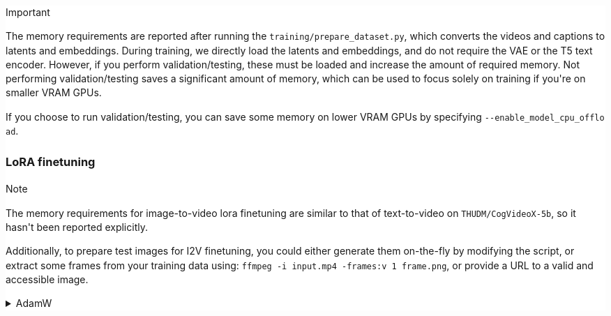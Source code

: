 > [!IMPORTANT]
> The memory requirements are reported after running the `training/prepare_dataset.py`, which converts the videos and
> captions to latents and embeddings. During training, we directly load the latents and embeddings, and do not require
> the
> VAE or the T5 text encoder. However, if you perform validation/testing, these must be loaded and increase the amount
> of
> required memory. Not performing validation/testing saves a significant amount of memory, which can be used to focus
> solely on training if you're on smaller VRAM GPUs.
>
> If you choose to run validation/testing, you can save some memory on lower VRAM GPUs by
> specifying `--enable_model_cpu_offload`.

### LoRA finetuning

> [!NOTE]
> The memory requirements for image-to-video lora finetuning are similar to that of text-to-video
> on `THUDM/CogVideoX-5b`, so it hasn't been reported explicitly.
>
> Additionally, to prepare test images for I2V finetuning, you could either generate them on-the-fly by modifying the
> script, or extract some frames from your training data using:
> `ffmpeg -i input.mp4 -frames:v 1 frame.png`,
> or provide a URL to a valid and accessible image.

<details>
<summary> AdamW </summary>

**Note:** Trying to run CogVideoX-5b without gradient checkpointing OOMs even on an A100 (80 GB), so the memory
measurements have not been specified.

With `train_batch_size = 1`:

|       model        | lora rank | gradient_checkpointing | memory_before_training | memory_before_validation | memory_after_validation | memory_after_testing |
|:------------------:|:---------:|:----------------------:|:----------------------:|:------------------------:|:-----------------------:|:--------------------:|
| THUDM/CogVideoX-2b |    16     |         False          |         12.945         |          43.764          |         46.918          |        24.234        |
| THUDM/CogVideoX-2b |    16     |          True          |         12.945         |          12.945          |         21.121          |        24.234        |
| THUDM/CogVideoX-2b |    64     |         False          |         13.035         |          44.314          |         47.469          |        24.469        |
| THUDM/CogVideoX-2b |    64     |          True          |         13.036         |          13.035          |         21.564          |        24.500        |
| THUDM/CogVideoX-2b |    256    |         False          |         13.095         |          45.826          |         48.990          |        25.543        |
| THUDM/CogVideoX-2b |    256    |          True          |         13.094         |          13.095          |         22.344          |        25.537        |
| THUDM/CogVideoX-5b |    16     |          True          |         19.742         |          19.742          |         28.746          |        38.123        |
| THUDM/CogVideoX-5b |    64     |          True          |         20.006         |          20.818          |         30.338          |        38.738        |
| THUDM/CogVideoX-5b |    256    |          True          |         20.771         |          22.119          |         31.939          |        41.537        |
